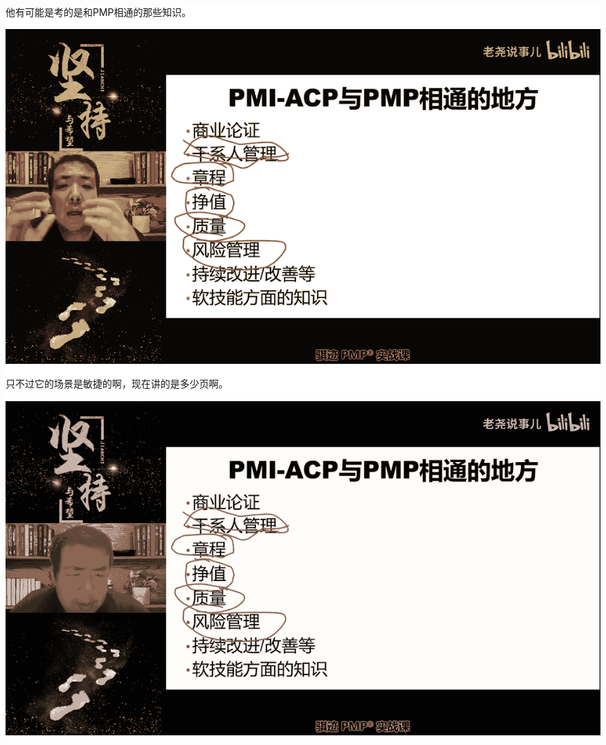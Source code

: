 他有可能是考的是和PMP相通的那些知识。

![](img/8d59ec88a2cbeb66daad9328eac72b2f_50.png)

只不过它的场景是敏捷的啊，现在讲的是多少页啊。

![](img/8d59ec88a2cbeb66daad9328eac72b2f_52.png)
